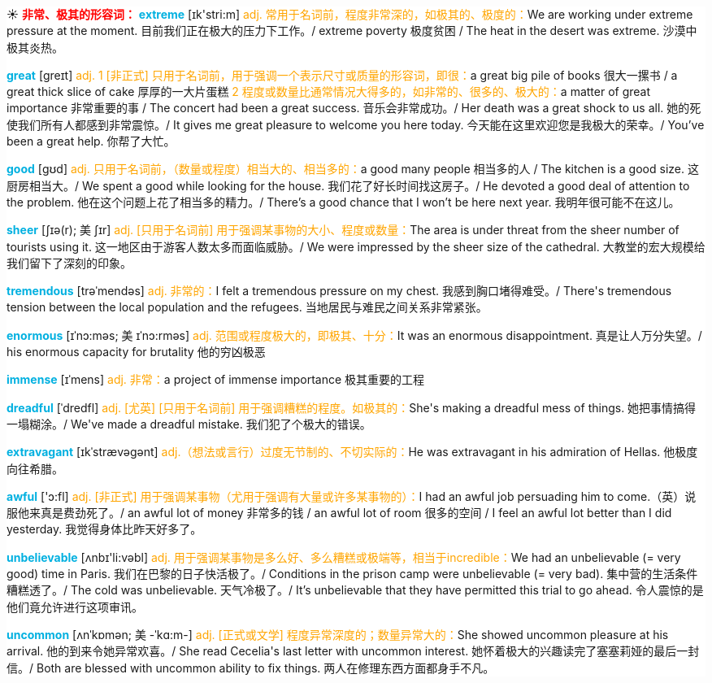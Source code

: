 ☀ <font color="red">**非常、极其的形容词：**</font>
<font color="sky blue">**extreme**</font> [ɪk'stri:m] 
<font color="orange">adj. 常用于名词前，程度非常深的，如极其的、极度的：</font>We are working under extreme pressure at the moment. 目前我们正在极大的压力下工作。/ extreme poverty 极度贫困 / The heat in the desert was extreme. 沙漠中极其炎热。

<font color="sky blue">**great**</font> [ɡreɪt] 
<font color="orange">adj. 1 [非正式] 只用于名词前，用于强调一个表示尺寸或质量的形容词，即很：</font>a great big pile of books 很大一摞书 / a great thick slice of cake 厚厚的一大片蛋糕 <font color="orange">2 程度或数量比通常情况大得多的，如非常的、很多的、极大的：</font>a matter of great importance 非常重要的事 / The concert had been a great success. 音乐会非常成功。/ Her death was a great shock to us all. 她的死使我们所有人都感到非常震惊。/ It gives me great pleasure to welcome you here today. 今天能在这里欢迎您是我极大的荣幸。/ You’ve been a great help. 你帮了大忙。

<font color="sky blue">**good**</font> [ɡʊd] 
<font color="orange">adj. 只用于名词前，（数量或程度）相当大的、相当多的：</font>a good many people 相当多的人 / The kitchen is a good size. 这厨房相当大。/ We spent a good while looking for the house. 我们花了好长时间找这房子。/ He devoted a good deal of attention to the problem. 他在这个问题上花了相当多的精力。/ There’s a good chance that I won’t be here next year. 我明年很可能不在这儿。
            
<font color="sky blue">**sheer**</font> [ʃɪə(r); 美 ʃɪr]
<font color="orange">adj. [只用于名词前] 用于强调某事物的大小、程度或数量：</font>The area is under threat from the sheer number of tourists using it. 这一地区由于游客人数太多而面临威胁。/ We were impressed by the sheer size of the cathedral. 大教堂的宏大规模给我们留下了深刻的印象。          

<font color="sky blue">**tremendous**</font> [trəˈmendəs]
<font color="orange">adj. 非常的：</font>I felt a tremendous pressure on my chest. 我感到胸口堵得难受。/ There's tremendous tension between the local population and the refugees. 当地居民与难民之间关系非常紧张。
          
<font color="sky blue">**enormous**</font> [ɪˈnɔ:məs; 美 ɪˈnɔ:rməs]
<font color="orange">adj. 范围或程度极大的，即极其、十分：</font>It was an enormous disappointment. 真是让人万分失望。/ his enormous capacity for brutality 他的穷凶极恶           

<font color="sky blue">**immense**</font> [ɪˈmens]
<font color="orange">adj. 非常：</font>a project of immense importance 极其重要的工程
           
<font color="sky blue">**dreadful**</font> [ˈdredfl]
<font color="orange">adj. [尤英] [只用于名词前] 用于强调糟糕的程度。如极其的：</font>She's making a dreadful mess of things. 她把事情搞得一塌糊涂。/ We've made a dreadful mistake. 我们犯了个极大的错误。

<font color="sky blue">**extravagant**</font> [ɪkˈstrævəgənt]
<font color="orange">adj.（想法或言行）过度无节制的、不切实际的：</font>He was extravagant in his admiration of Hellas. 他极度向往希腊。

<font color="sky blue">**awful**</font> ['ɔ:fl] 
<font color="orange">adj. [非正式] 用于强调某事物（尤用于强调有大量或许多某事物的）：</font>I had an awful job persuading him to come.（英）说服他来真是费劲死了。/ an awful lot of money 非常多的钱 / an awful lot of room 很多的空间 / I feel an awful lot better than I did yesterday. 我觉得身体比昨天好多了。

<font color="sky blue">**unbelievable**</font> [ʌnbɪ'li:vəbl] 
<font color="orange">adj. 用于强调某事物是多么好、多么糟糕或极端等，相当于incredible：</font>We had an unbelievable (= very good) time in Paris. 我们在巴黎的日子快活极了。/ Conditions in the prison camp were unbelievable (= very bad). 集中营的生活条件糟糕透了。/ The cold was unbelievable. 天气冷极了。/ It’s unbelievable that they have permitted this trial to go ahead. 令人震惊的是他们竟允许进行这项审讯。
           
<font color="sky blue">**uncommon**</font> [ʌnˈkɒmən; 美 -ˈkɑ:m-]
<font color="orange">adj. [正式或文学] 程度异常深度的；数量异常大的：</font>She showed uncommon pleasure at his arrival. 他的到来令她异常欢喜。/ She read Cecelia's last letter with uncommon interest. 她怀着极大的兴趣读完了塞塞莉娅的最后一封信。/ Both are blessed with uncommon ability to fix things. 两人在修理东西方面都身手不凡。

